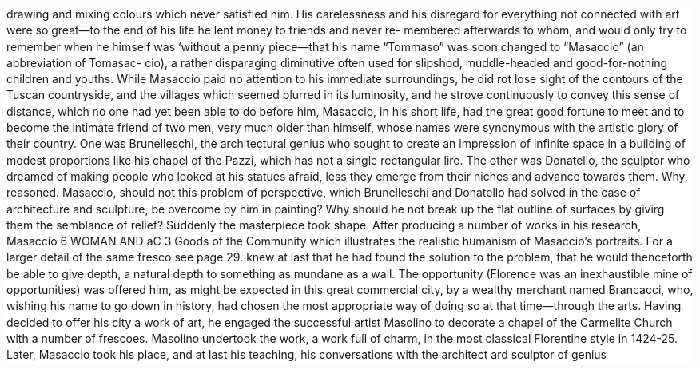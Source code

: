 drawing and mixing colours 
which never satisfied him. 
His carelessness and his 
disregard for everything 
not connected with art 
were so great—to the end 
of his life he lent money to 
friends and never re- 
membered afterwards to 
whom, and would only try 
to remember when he 
himself was ‘without a 
penny piece—that his name 
“Tommaso” was soon 
changed to “Masaccio” (an 
abbreviation of Tomasac- 
cio), a rather disparaging 
diminutive often used for slipshod, muddle-headed and 
good-for-nothing children and youths. 
While Masaccio paid no attention to his immediate 
surroundings, he did rot lose sight of the contours of the 
Tuscan countryside, and the villages which seemed blurred 
in its luminosity, and he strove continuously to convey 
this sense of distance, which no one had yet been able to 
do before him, 
Masaccio, in his short life, had the great good fortune 
to meet and to become the intimate friend of two men, 
very much older than himself, whose names were 
synonymous with the artistic glory of their country. One 
was Brunelleschi, the architectural genius who sought to 
create an impression of infinite space in a building of 
modest proportions like his chapel of the Pazzi, which 
has not a single rectangular lire. The other was 
Donatello, the sculptor who dreamed of making people 
who looked at his statues afraid, less they emerge from 
their niches and advance towards them. 
Why, reasoned. Masaccio, should not this problem of 
perspective, which Brunelleschi and Donatello had solved 
in the case of architecture and sculpture, be overcome by 
him in painting? Why should he not break up the flat 
outline of surfaces by givirg them the semblance of 
relief? Suddenly the masterpiece took shape. After 
producing a number of works in his research, Masaccio 
6 
WOMAN AND 
aC 3 
Goods of the Community which illustrates the realistic humanism of 
Masaccio’s portraits. For a larger detail of the same fresco see page 29. 
knew at last that he had found the solution to the 
problem, that he would thenceforth be able to give depth, 
a natural depth to something as mundane as a wall. 
The opportunity (Florence was an inexhaustible mine of 
opportunities) was offered him, as might be expected in 
this great commercial city, by a wealthy merchant named 
Brancacci, who, wishing his name to go down in history, 
had chosen the most appropriate way of doing so at that 
time—through the arts. Having decided to offer his city 
a work of art, he engaged the successful artist Masolino 
to decorate a chapel of the Carmelite Church with 
a number of frescoes. 
Masolino undertook the work, a work full of charm, in 
the most classical Florentine style in 1424-25. Later, 
Masaccio took his place, and at last his teaching, his 
conversations with the architect ard sculptor of genius 
